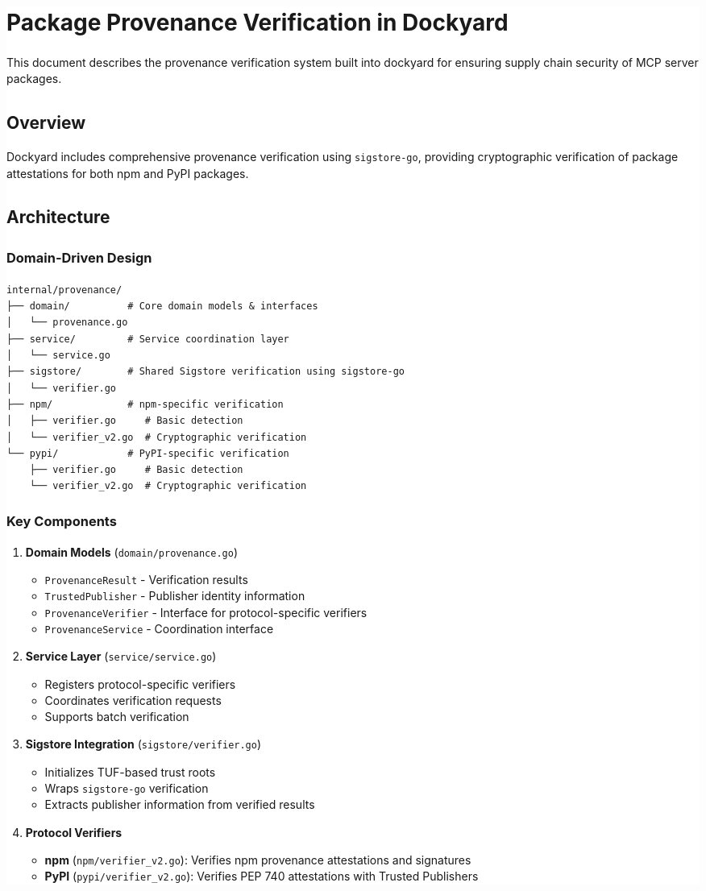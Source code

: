 # Package Provenance Verification in Dockyard

This document describes the provenance verification system built into dockyard for ensuring supply chain security of MCP server packages.

## Overview

Dockyard includes comprehensive provenance verification using `sigstore-go`, providing cryptographic verification of package attestations for both npm and PyPI packages.

## Architecture

### Domain-Driven Design

```
internal/provenance/
├── domain/          # Core domain models & interfaces
│   └── provenance.go
├── service/         # Service coordination layer
│   └── service.go
├── sigstore/        # Shared Sigstore verification using sigstore-go
│   └── verifier.go
├── npm/             # npm-specific verification
│   ├── verifier.go     # Basic detection
│   └── verifier_v2.go  # Cryptographic verification
└── pypi/            # PyPI-specific verification
    ├── verifier.go     # Basic detection
    └── verifier_v2.go  # Cryptographic verification
```

### Key Components

1. **Domain Models** (`domain/provenance.go`)
   - `ProvenanceResult` - Verification results
   - `TrustedPublisher` - Publisher identity information
   - `ProvenanceVerifier` - Interface for protocol-specific verifiers
   - `ProvenanceService` - Coordination interface

2. **Service Layer** (`service/service.go`)
   - Registers protocol-specific verifiers
   - Coordinates verification requests
   - Supports batch verification

3. **Sigstore Integration** (`sigstore/verifier.go`)
   - Initializes TUF-based trust roots
   - Wraps `sigstore-go` verification
   - Extracts publisher information from verified results

4. **Protocol Verifiers**
   - **npm** (`npm/verifier_v2.go`): Verifies npm provenance attestations and signatures
   - **PyPI** (`pypi/verifier_v2.go`): Verifies PEP 740 attestations with Trusted Publishers
